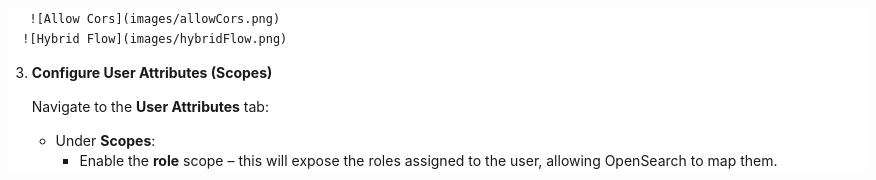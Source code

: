        ![Allow Cors](images/allowCors.png)
      ![Hybrid Flow](images/hybridFlow.png)

3. **Configure User Attributes (Scopes)**

   Navigate to the **User Attributes** tab:

   - Under **Scopes**: 
     - Enable the **role** scope – this will expose the roles assigned to the user, allowing OpenSearch to map them.